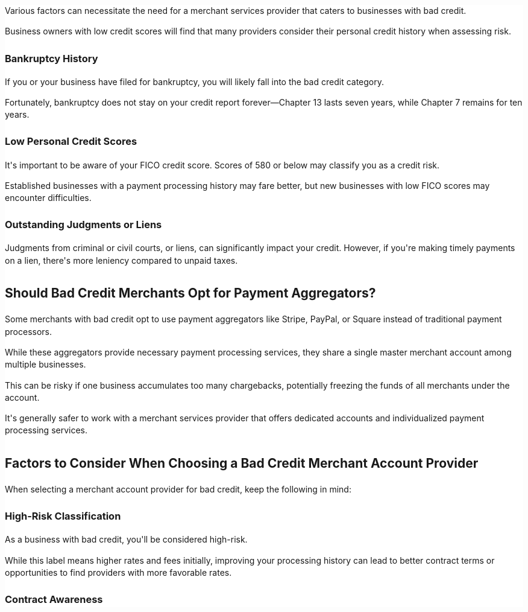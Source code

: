 Various factors can necessitate the need for a merchant services provider that caters to businesses with bad credit.

Business owners with low credit scores will find that many providers consider their personal credit history when assessing risk.

### Bankruptcy History

If you or your business have filed for bankruptcy, you will likely fall into the bad credit category.

Fortunately, bankruptcy does not stay on your credit report forever—Chapter 13 lasts seven years, while Chapter 7 remains for ten years.

### Low Personal Credit Scores

It's important to be aware of your FICO credit score. Scores of 580 or below may classify you as a credit risk.

Established businesses with a payment processing history may fare better, but new businesses with low FICO scores may encounter difficulties.

### Outstanding Judgments or Liens

Judgments from criminal or civil courts, or liens, can significantly impact your credit. However, if you're making timely payments on a lien, there's more leniency compared to unpaid taxes.

## Should Bad Credit Merchants Opt for Payment Aggregators?

Some merchants with bad credit opt to use payment aggregators like Stripe, PayPal, or Square instead of traditional payment processors.

While these aggregators provide necessary payment processing services, they share a single master merchant account among multiple businesses.

This can be risky if one business accumulates too many chargebacks, potentially freezing the funds of all merchants under the account.

It's generally safer to work with a merchant services provider that offers dedicated accounts and individualized payment processing services.

## Factors to Consider When Choosing a Bad Credit Merchant Account Provider

When selecting a merchant account provider for bad credit, keep the following in mind:

### High-Risk Classification

As a business with bad credit, you'll be considered high-risk.

While this label means higher rates and fees initially, improving your processing history can lead to better contract terms or opportunities to find providers with more favorable rates.

### Contract Awareness
